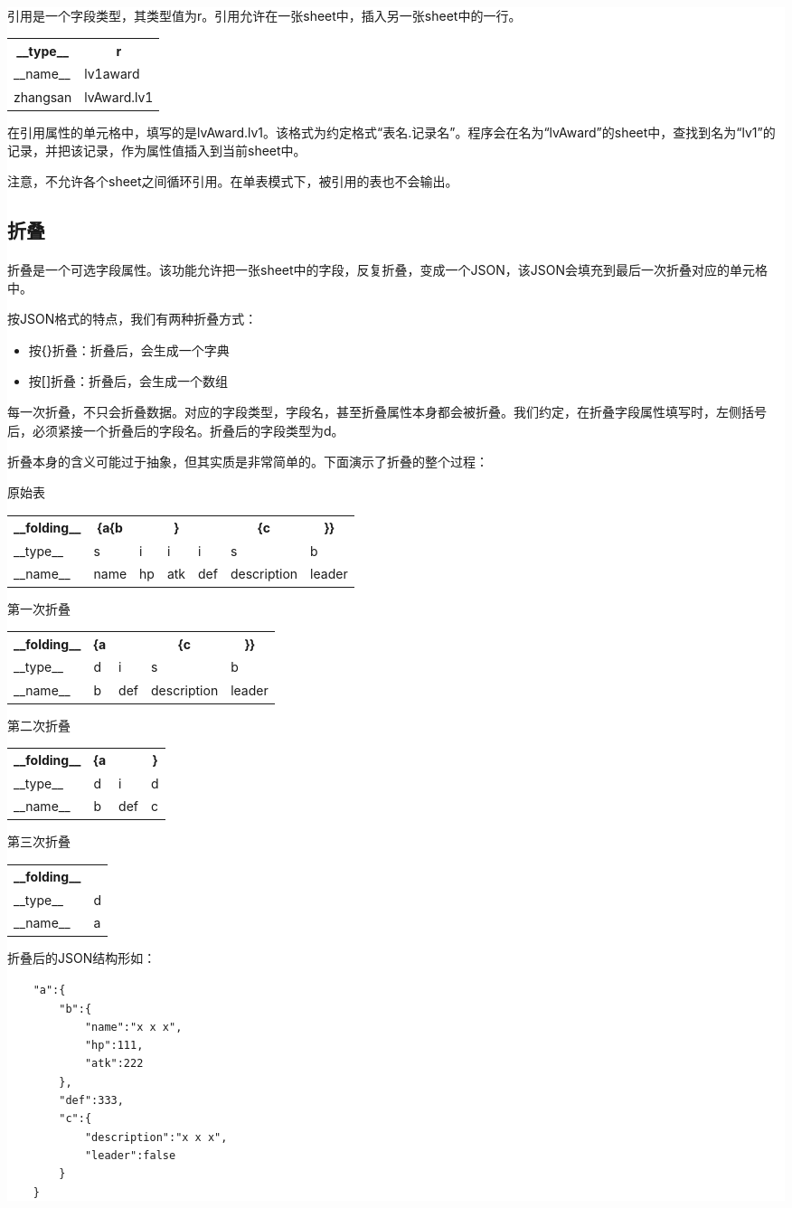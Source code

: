 引用是一个字段类型，其类型值为r。引用允许在一张sheet中，插入另一张sheet中的一行。
<table><tr><th>__type__</th><th>r</th></tr><tr><td>__name__</td><td>lv1award</td></tr><tr><td>zhangsan</td><td>lvAward.lv1</td></tr></table>

在引用属性的单元格中，填写的是lvAward.lv1。该格式为约定格式“表名.记录名”。程序会在名为“lvAward”的sheet中，查找到名为“lv1”的记录，并把该记录，作为属性值插入到当前sheet中。

注意，不允许各个sheet之间循环引用。在单表模式下，被引用的表也不会输出。



**折叠**
------

折叠是一个可选字段属性。该功能允许把一张sheet中的字段，反复折叠，变成一个JSON，该JSON会填充到最后一次折叠对应的单元格中。



按JSON格式的特点，我们有两种折叠方式：

-   按{}折叠：折叠后，会生成一个字典

-   按[]折叠：折叠后，会生成一个数组



每一次折叠，不只会折叠数据。对应的字段类型，字段名，甚至折叠属性本身都会被折叠。我们约定，在折叠字段属性填写时，左侧括号后，必须紧接一个折叠后的字段名。折叠后的字段类型为d。



折叠本身的含义可能过于抽象，但其实质是非常简单的。下面演示了折叠的整个过程：



原始表
<table><tr><th>__folding__</th><th>{a{b</th><th></th><th>}</th><th></th><th>{c</th><th>}}</th></tr><tr><td>__type__</td><td>s</td><td>i</td><td>i</td><td>i</td><td>s</td><td>b</td></tr><tr><td>__name__</td><td>name</td><td>hp</td><td>atk</td><td>def</td><td>description</td><td>leader</td></tr></table>


第一次折叠
<table><tr><th>__folding__</th><th>{a</th><th></th><th>{c</th><th>}}</th></tr><tr><td>__type__</td><td>d</td><td>i</td><td>s</td><td>b</td></tr><tr><td>__name__</td><td>b</td><td>def</td><td>description</td><td>leader</td></tr></table>


第二次折叠
<table><tr><th>__folding__</th><th>{a</th><th></th><th>}</th></tr><tr><td>__type__</td><td>d</td><td>i</td><td>d</td></tr><tr><td>__name__</td><td>b</td><td>def</td><td>c</td></tr></table>


第三次折叠
<table><tr><th>__folding__</th><th></th></tr><tr><td>__type__</td><td>d</td></tr><tr><td>__name__</td><td>a</td></tr></table>


折叠后的JSON结构形如：

~~~~~~~~~~~~~~~~~~~~~~~~~~~~~~~~~~~~~~~~~~~~~~~~~~~~~~~~~~~~~~~~~~~~~~~~~~~~~~~~
    "a":{
        "b":{
            "name":"x x x",
            "hp":111,
            "atk":222
        },
        "def":333,
        "c":{
            "description":"x x x",
            "leader":false
        }
    }
~~~~~~~~~~~~~~~~~~~~~~~~~~~~~~~~~~~~~~~~~~~~~~~~~~~~~~~~~~~~~~~~~~~~~~~~~~~~~~~~
